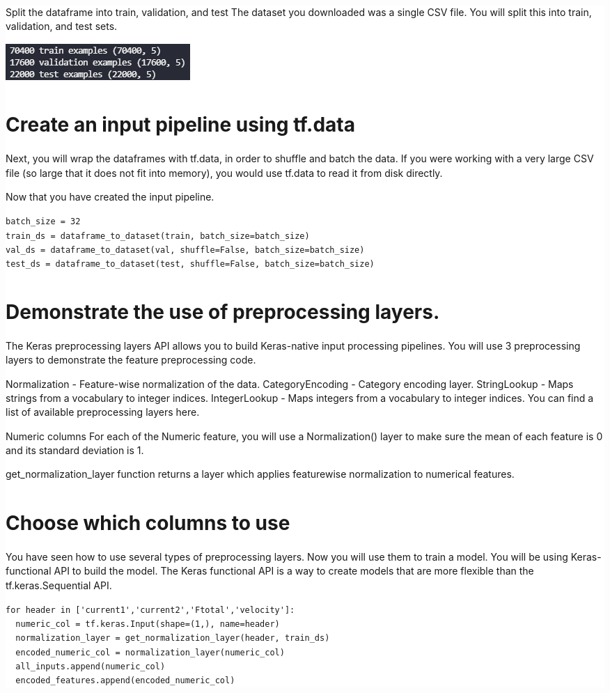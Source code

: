 Split the dataframe into train, validation, and test
The dataset you downloaded was a single CSV file. You will split this into train, validation, and test sets.

![](Images/splitdataframe.png)
# Create an input pipeline using tf.data
Next, you will wrap the dataframes with tf.data, in order to shuffle and batch the data. If you were working with a very large CSV file (so large that it does not fit into memory), you would use tf.data to read it from disk directly.

Now that you have created the input pipeline.
```
batch_size = 32
train_ds = dataframe_to_dataset(train, batch_size=batch_size)
val_ds = dataframe_to_dataset(val, shuffle=False, batch_size=batch_size)
test_ds = dataframe_to_dataset(test, shuffle=False, batch_size=batch_size)
```
# Demonstrate the use of preprocessing layers.
The Keras preprocessing layers API allows you to build Keras-native input processing pipelines. You will use 3 preprocessing layers to demonstrate the feature preprocessing code.

Normalization - Feature-wise normalization of the data.
CategoryEncoding - Category encoding layer.
StringLookup - Maps strings from a vocabulary to integer indices.
IntegerLookup - Maps integers from a vocabulary to integer indices.
You can find a list of available preprocessing layers here.

Numeric columns
For each of the Numeric feature, you will use a Normalization() layer to make sure the mean of each feature is 0 and its standard deviation is 1.

get_normalization_layer function returns a layer which applies featurewise normalization to numerical features.

# Choose which columns to use
You have seen how to use several types of preprocessing layers. Now you will use them to train a model. You will be using Keras-functional API to build the model. The Keras functional API is a way to create models that are more flexible than the tf.keras.Sequential API.
```
for header in ['current1','current2','Ftotal','velocity']:
  numeric_col = tf.keras.Input(shape=(1,), name=header)
  normalization_layer = get_normalization_layer(header, train_ds)
  encoded_numeric_col = normalization_layer(numeric_col)
  all_inputs.append(numeric_col)
  encoded_features.append(encoded_numeric_col)
```
